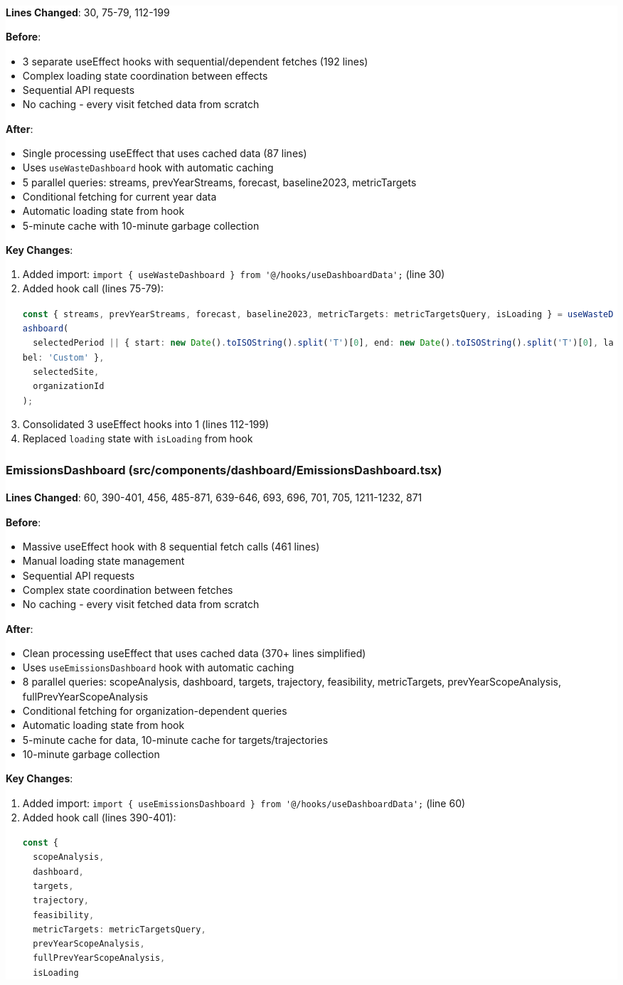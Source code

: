 **Lines Changed**: 30, 75-79, 112-199

**Before**:
- 3 separate useEffect hooks with sequential/dependent fetches (192 lines)
- Complex loading state coordination between effects
- Sequential API requests
- No caching - every visit fetched data from scratch

**After**:
- Single processing useEffect that uses cached data (87 lines)
- Uses `useWasteDashboard` hook with automatic caching
- 5 parallel queries: streams, prevYearStreams, forecast, baseline2023, metricTargets
- Conditional fetching for current year data
- Automatic loading state from hook
- 5-minute cache with 10-minute garbage collection

**Key Changes**:
1. Added import: `import { useWasteDashboard } from '@/hooks/useDashboardData';` (line 30)
2. Added hook call (lines 75-79):
   ```typescript
   const { streams, prevYearStreams, forecast, baseline2023, metricTargets: metricTargetsQuery, isLoading } = useWasteDashboard(
     selectedPeriod || { start: new Date().toISOString().split('T')[0], end: new Date().toISOString().split('T')[0], label: 'Custom' },
     selectedSite,
     organizationId
   );
   ```
3. Consolidated 3 useEffect hooks into 1 (lines 112-199)
4. Replaced `loading` state with `isLoading` from hook

### EmissionsDashboard (src/components/dashboard/EmissionsDashboard.tsx)

**Lines Changed**: 60, 390-401, 456, 485-871, 639-646, 693, 696, 701, 705, 1211-1232, 871

**Before**:
- Massive useEffect hook with 8 sequential fetch calls (461 lines)
- Manual loading state management
- Sequential API requests
- Complex state coordination between fetches
- No caching - every visit fetched data from scratch

**After**:
- Clean processing useEffect that uses cached data (370+ lines simplified)
- Uses `useEmissionsDashboard` hook with automatic caching
- 8 parallel queries: scopeAnalysis, dashboard, targets, trajectory, feasibility, metricTargets, prevYearScopeAnalysis, fullPrevYearScopeAnalysis
- Conditional fetching for organization-dependent queries
- Automatic loading state from hook
- 5-minute cache for data, 10-minute cache for targets/trajectories
- 10-minute garbage collection

**Key Changes**:
1. Added import: `import { useEmissionsDashboard } from '@/hooks/useDashboardData';` (line 60)
2. Added hook call (lines 390-401):
   ```typescript
   const {
     scopeAnalysis,
     dashboard,
     targets,
     trajectory,
     feasibility,
     metricTargets: metricTargetsQuery,
     prevYearScopeAnalysis,
     fullPrevYearScopeAnalysis,
     isLoading
   ```